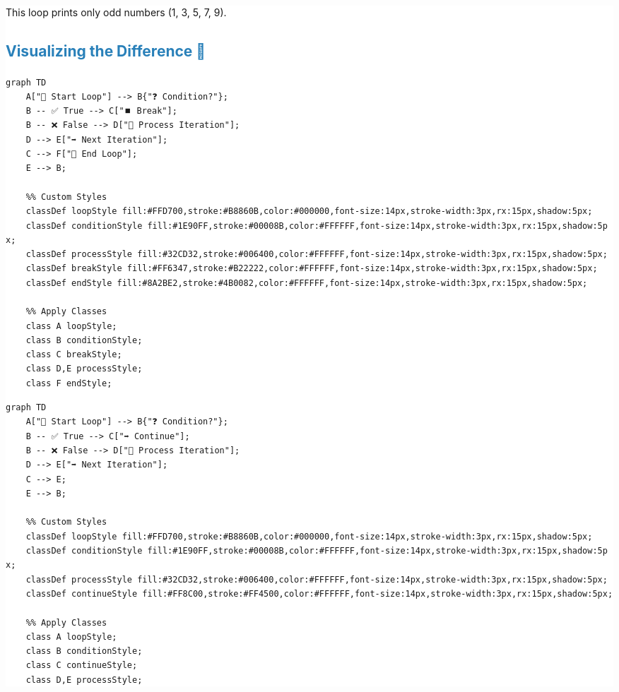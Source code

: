 This loop prints only odd numbers (1, 3, 5, 7, 9).


## <span style="color:#2980b9">Visualizing the Difference 🤔</span>

```mermaid
graph TD
    A["🔁 Start Loop"] --> B{"❓ Condition?"};
    B -- ✅ True --> C["⏹️ Break"];
    B -- ❌ False --> D["🔄 Process Iteration"];
    D --> E["➡️ Next Iteration"];
    C --> F["🏁 End Loop"];
    E --> B;

    %% Custom Styles
    classDef loopStyle fill:#FFD700,stroke:#B8860B,color:#000000,font-size:14px,stroke-width:3px,rx:15px,shadow:5px;
    classDef conditionStyle fill:#1E90FF,stroke:#00008B,color:#FFFFFF,font-size:14px,stroke-width:3px,rx:15px,shadow:5px;
    classDef processStyle fill:#32CD32,stroke:#006400,color:#FFFFFF,font-size:14px,stroke-width:3px,rx:15px,shadow:5px;
    classDef breakStyle fill:#FF6347,stroke:#B22222,color:#FFFFFF,font-size:14px,stroke-width:3px,rx:15px,shadow:5px;
    classDef endStyle fill:#8A2BE2,stroke:#4B0082,color:#FFFFFF,font-size:14px,stroke-width:3px,rx:15px,shadow:5px;

    %% Apply Classes
    class A loopStyle;
    class B conditionStyle;
    class C breakStyle;
    class D,E processStyle;
    class F endStyle;

```

```mermaid
graph TD
    A["🔁 Start Loop"] --> B{"❓ Condition?"};
    B -- ✅ True --> C["➡️ Continue"];
    B -- ❌ False --> D["🔄 Process Iteration"];
    D --> E["➡️ Next Iteration"];
    C --> E;
    E --> B;

    %% Custom Styles
    classDef loopStyle fill:#FFD700,stroke:#B8860B,color:#000000,font-size:14px,stroke-width:3px,rx:15px,shadow:5px;
    classDef conditionStyle fill:#1E90FF,stroke:#00008B,color:#FFFFFF,font-size:14px,stroke-width:3px,rx:15px,shadow:5px;
    classDef processStyle fill:#32CD32,stroke:#006400,color:#FFFFFF,font-size:14px,stroke-width:3px,rx:15px,shadow:5px;
    classDef continueStyle fill:#FF8C00,stroke:#FF4500,color:#FFFFFF,font-size:14px,stroke-width:3px,rx:15px,shadow:5px;

    %% Apply Classes
    class A loopStyle;
    class B conditionStyle;
    class C continueStyle;
    class D,E processStyle;

```
